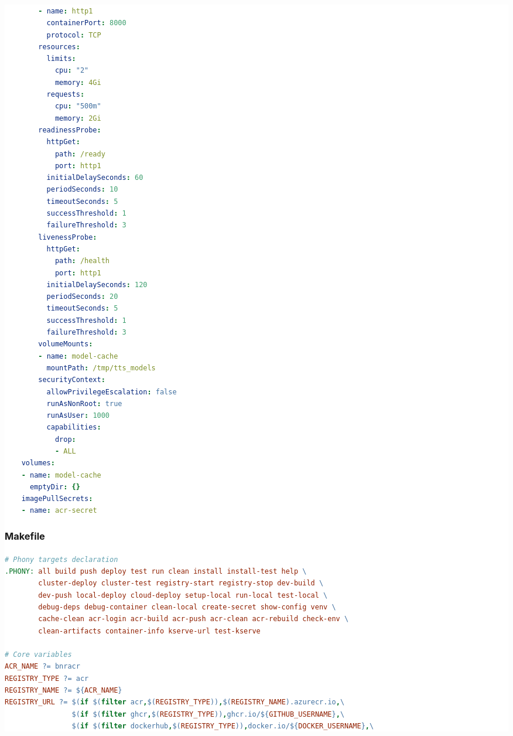 ```yaml
        - name: http1
          containerPort: 8000
          protocol: TCP
        resources:
          limits:
            cpu: "2"
            memory: 4Gi
          requests:
            cpu: "500m"
            memory: 2Gi
        readinessProbe:
          httpGet:
            path: /ready
            port: http1
          initialDelaySeconds: 60
          periodSeconds: 10
          timeoutSeconds: 5
          successThreshold: 1
          failureThreshold: 3
        livenessProbe:
          httpGet:
            path: /health
            port: http1
          initialDelaySeconds: 120
          periodSeconds: 20
          timeoutSeconds: 5
          successThreshold: 1
          failureThreshold: 3
        volumeMounts:
        - name: model-cache
          mountPath: /tmp/tts_models
        securityContext:
          allowPrivilegeEscalation: false
          runAsNonRoot: true
          runAsUser: 1000
          capabilities:
            drop:
            - ALL
    volumes:
    - name: model-cache
      emptyDir: {}
    imagePullSecrets:
    - name: acr-secret
```

### Makefile

```makefile
# Phony targets declaration
.PHONY: all build push deploy test run clean install install-test help \
        cluster-deploy cluster-test registry-start registry-stop dev-build \
        dev-push local-deploy cloud-deploy setup-local run-local test-local \
        debug-deps debug-container clean-local create-secret show-config venv \
        cache-clean acr-login acr-build acr-push acr-clean acr-rebuild check-env \
        clean-artifacts container-info kserve-url test-kserve

# Core variables
ACR_NAME ?= bnracr
REGISTRY_TYPE ?= acr
REGISTRY_NAME ?= ${ACR_NAME}
REGISTRY_URL ?= $(if $(filter acr,$(REGISTRY_TYPE)),$(REGISTRY_NAME).azurecr.io,\
                $(if $(filter ghcr,$(REGISTRY_TYPE)),ghcr.io/${GITHUB_USERNAME},\
                $(if $(filter dockerhub,$(REGISTRY_TYPE)),docker.io/${DOCKER_USERNAME},\
```